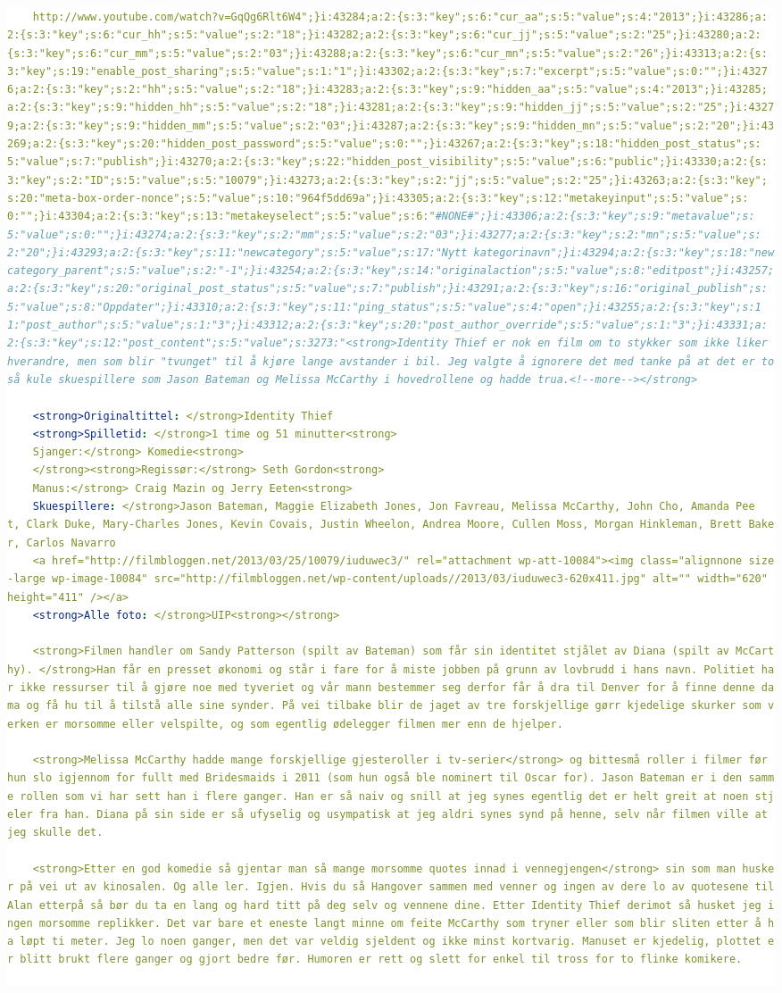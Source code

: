 ```yaml
    http://www.youtube.com/watch?v=GqQg6Rlt6W4";}i:43284;a:2:{s:3:"key";s:6:"cur_aa";s:5:"value";s:4:"2013";}i:43286;a:2:{s:3:"key";s:6:"cur_hh";s:5:"value";s:2:"18";}i:43282;a:2:{s:3:"key";s:6:"cur_jj";s:5:"value";s:2:"25";}i:43280;a:2:{s:3:"key";s:6:"cur_mm";s:5:"value";s:2:"03";}i:43288;a:2:{s:3:"key";s:6:"cur_mn";s:5:"value";s:2:"26";}i:43313;a:2:{s:3:"key";s:19:"enable_post_sharing";s:5:"value";s:1:"1";}i:43302;a:2:{s:3:"key";s:7:"excerpt";s:5:"value";s:0:"";}i:43276;a:2:{s:3:"key";s:2:"hh";s:5:"value";s:2:"18";}i:43283;a:2:{s:3:"key";s:9:"hidden_aa";s:5:"value";s:4:"2013";}i:43285;a:2:{s:3:"key";s:9:"hidden_hh";s:5:"value";s:2:"18";}i:43281;a:2:{s:3:"key";s:9:"hidden_jj";s:5:"value";s:2:"25";}i:43279;a:2:{s:3:"key";s:9:"hidden_mm";s:5:"value";s:2:"03";}i:43287;a:2:{s:3:"key";s:9:"hidden_mn";s:5:"value";s:2:"20";}i:43269;a:2:{s:3:"key";s:20:"hidden_post_password";s:5:"value";s:0:"";}i:43267;a:2:{s:3:"key";s:18:"hidden_post_status";s:5:"value";s:7:"publish";}i:43270;a:2:{s:3:"key";s:22:"hidden_post_visibility";s:5:"value";s:6:"public";}i:43330;a:2:{s:3:"key";s:2:"ID";s:5:"value";s:5:"10079";}i:43273;a:2:{s:3:"key";s:2:"jj";s:5:"value";s:2:"25";}i:43263;a:2:{s:3:"key";s:20:"meta-box-order-nonce";s:5:"value";s:10:"964f5dd69a";}i:43305;a:2:{s:3:"key";s:12:"metakeyinput";s:5:"value";s:0:"";}i:43304;a:2:{s:3:"key";s:13:"metakeyselect";s:5:"value";s:6:"#NONE#";}i:43306;a:2:{s:3:"key";s:9:"metavalue";s:5:"value";s:0:"";}i:43274;a:2:{s:3:"key";s:2:"mm";s:5:"value";s:2:"03";}i:43277;a:2:{s:3:"key";s:2:"mn";s:5:"value";s:2:"20";}i:43293;a:2:{s:3:"key";s:11:"newcategory";s:5:"value";s:17:"Nytt kategorinavn";}i:43294;a:2:{s:3:"key";s:18:"newcategory_parent";s:5:"value";s:2:"-1";}i:43254;a:2:{s:3:"key";s:14:"originalaction";s:5:"value";s:8:"editpost";}i:43257;a:2:{s:3:"key";s:20:"original_post_status";s:5:"value";s:7:"publish";}i:43291;a:2:{s:3:"key";s:16:"original_publish";s:5:"value";s:8:"Oppdater";}i:43310;a:2:{s:3:"key";s:11:"ping_status";s:5:"value";s:4:"open";}i:43255;a:2:{s:3:"key";s:11:"post_author";s:5:"value";s:1:"3";}i:43312;a:2:{s:3:"key";s:20:"post_author_override";s:5:"value";s:1:"3";}i:43331;a:2:{s:3:"key";s:12:"post_content";s:5:"value";s:3273:"<strong>Identity Thief er nok en film om to stykker som ikke liker hverandre, men som blir "tvunget" til å kjøre lange avstander i bil. Jeg valgte å ignorere det med tanke på at det er to så kule skuespillere som Jason Bateman og Melissa McCarthy i hovedrollene og hadde trua.<!--more--></strong>
    
    <strong>Originaltittel: </strong>Identity Thief
    <strong>Spilletid: </strong>1 time og 51 minutter<strong>
    Sjanger:</strong> Komedie<strong>
    </strong><strong>Regissør:</strong> Seth Gordon<strong>
    Manus:</strong> Craig Mazin og Jerry Eeten<strong>
    Skuespillere: </strong>Jason Bateman, Maggie Elizabeth Jones, Jon Favreau, Melissa McCarthy, John Cho, Amanda Peet, Clark Duke, Mary-Charles Jones, Kevin Covais, Justin Wheelon, Andrea Moore, Cullen Moss, Morgan Hinkleman, Brett Baker, Carlos Navarro
    <a href="http://filmbloggen.net/2013/03/25/10079/iuduwec3/" rel="attachment wp-att-10084"><img class="alignnone size-large wp-image-10084" src="http://filmbloggen.net/wp-content/uploads//2013/03/iuduwec3-620x411.jpg" alt="" width="620" height="411" /></a>
    <strong>Alle foto: </strong>UIP<strong></strong>
    
    <strong>Filmen handler om Sandy Patterson (spilt av Bateman) som får sin identitet stjålet av Diana (spilt av McCarthy). </strong>Han får en presset økonomi og står i fare for å miste jobben på grunn av lovbrudd i hans navn. Politiet har ikke ressurser til å gjøre noe med tyveriet og vår mann bestemmer seg derfor får å dra til Denver for å finne denne dama og få hu til å tilstå alle sine synder. På vei tilbake blir de jaget av tre forskjellige gørr kjedelige skurker som verken er morsomme eller velspilte, og som egentlig ødelegger filmen mer enn de hjelper.
    
    <strong>Melissa McCarthy hadde mange forskjellige gjesteroller i tv-serier</strong> og bittesmå roller i filmer før hun slo igjennom for fullt med Bridesmaids i 2011 (som hun også ble nominert til Oscar for). Jason Bateman er i den samme rollen som vi har sett han i flere ganger. Han er så naiv og snill at jeg synes egentlig det er helt greit at noen stjeler fra han. Diana på sin side er så ufyselig og usympatisk at jeg aldri synes synd på henne, selv når filmen ville at jeg skulle det.
    
    <strong>Etter en god komedie så gjentar man så mange morsomme quotes innad i vennegjengen</strong> sin som man husker på vei ut av kinosalen. Og alle ler. Igjen. Hvis du så Hangover sammen med venner og ingen av dere lo av quotesene til Alan etterpå så bør du ta en lang og hard titt på deg selv og vennene dine. Etter Identity Thief derimot så husket jeg ingen morsomme replikker. Det var bare et eneste langt minne om feite McCarthy som tryner eller som blir sliten etter å ha løpt ti meter. Jeg lo noen ganger, men det var veldig sjeldent og ikke minst kortvarig. Manuset er kjedelig, plottet er blitt brukt flere ganger og gjort bedre før. Humoren er rett og slett for enkel til tross for to flinke komikere.
    
```